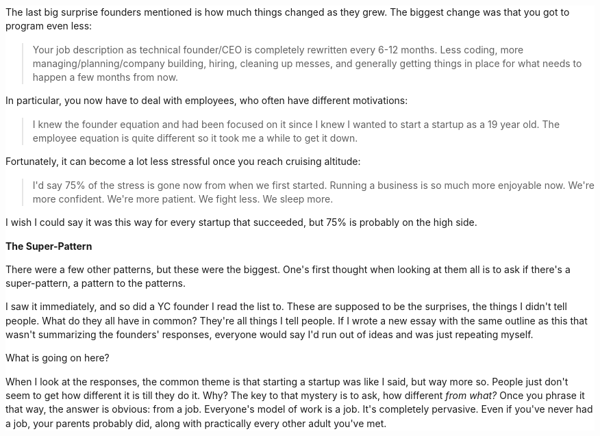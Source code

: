 The last big surprise founders mentioned is how much things changed
as they grew. The biggest change was that you got to program even
less:

> 
>  Your job description as technical founder/CEO is completely
>  rewritten every 6-12 months. Less coding, more
>  managing/planning/company building, hiring, cleaning up messes,
>  and generally getting things in place for what needs to happen
>  a few months from now.
> 


In particular, you now have to deal with employees, who often have
different motivations:

> 
>  I knew the founder equation and had been focused on it since I
>  knew I wanted to start a startup as a 19 year old. The employee
>  equation is quite different so it took me a while to get it
>  down.
> 


Fortunately, it can become a lot less stressful once you reach
cruising altitude:

> 
>  I'd say 75% of the stress is gone now from when we first started.
>  Running a business is so much more enjoyable now. We're more
>  confident. We're more patient. We fight less. We sleep more.
> 


I wish I could say it was this way for every startup that succeeded,
but 75% is probably on the high side.  
  

**The Super-Pattern**  
  
There were a few other patterns, but these were the biggest. One's
first thought when looking at them all is to ask if there's a
super-pattern, a pattern to the patterns.  
  
I saw it immediately, and so did a YC founder I read the list to.
These are supposed to be the surprises, the things I didn't tell
people. What do they all have in common? They're all things I
tell people. If I wrote a new essay with the same outline as this
that wasn't summarizing the founders' responses, everyone would say
I'd run out of ideas and was just repeating myself.  
  
What is going on here?  
  
When I look at the responses, the common theme is that
starting a startup was like I said, but way more so. People just
don't seem to get how different it is till they do it. Why? The
key to that mystery is to ask, how different *from what?* Once you
phrase it that way, the answer is obvious: from a job. Everyone's
model of work is a job. It's completely pervasive. Even if you've
never had a job, your parents probably did, along with practically
every other adult you've met.  
  